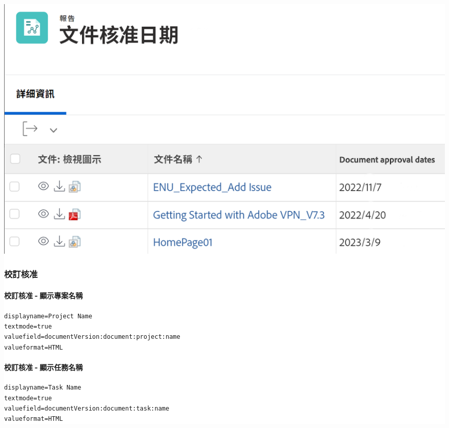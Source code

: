 ![畫面影像顯示文件核准日期檢視](assets/document-approval-dates.png)

### 校訂核准

#### 校訂核准 - 顯示專案名稱

```
displayname=Project Name
textmode=true 
valuefield=documentVersion:document:project:name 
valueformat=HTML
```

#### 校訂核准 - 顯示任務名稱

```
displayname=Task Name
textmode=true 
valuefield=documentVersion:document:task:name 
valueformat=HTML
```

